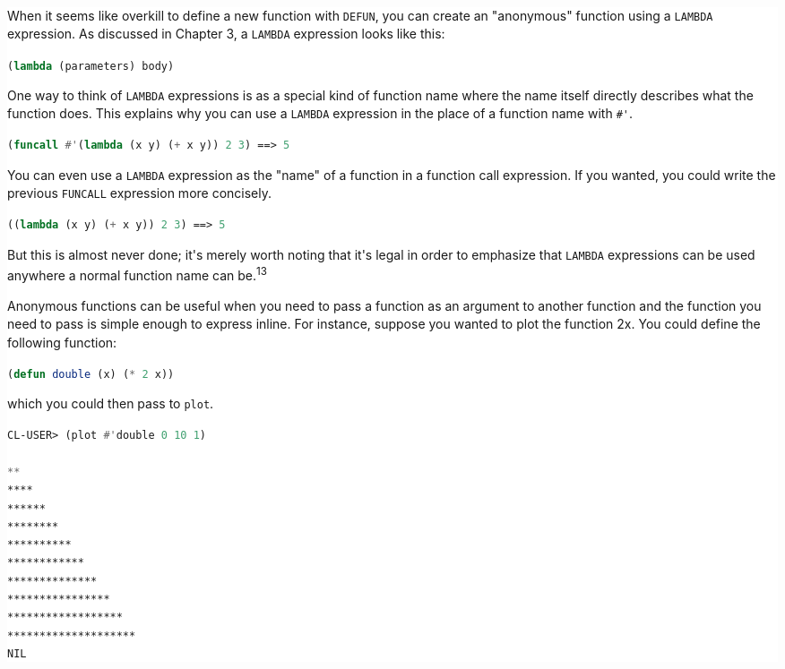 

When it seems like overkill to define a new function with `DEFUN`,
you can create an "anonymous" function using a `LAMBDA`
expression. As discussed in Chapter 3, a `LAMBDA` expression looks
like this:


```lisp
(lambda (parameters) body)
```


One way to think of `LAMBDA` expressions is as a special kind of
function name where the name itself directly describes what the
function does. This explains why you can use a `LAMBDA` expression
in the place of a function name with `#'`.


```lisp
(funcall #'(lambda (x y) (+ x y)) 2 3) ==> 5
```


You can even use a `LAMBDA` expression as the "name" of a function
in a function call expression. If you wanted, you could write the
previous `FUNCALL` expression more concisely. 


```lisp
((lambda (x y) (+ x y)) 2 3) ==> 5
```


But this is almost never done; it's merely worth noting that it's
legal in order to emphasize that `LAMBDA` expressions can be used
anywhere a normal function name can be.<SUP>13</SUP>



Anonymous functions can be useful when you need to pass a function as
an argument to another function and the function you need to pass is
simple enough to express inline. For instance, suppose you wanted to
plot the function 2x. You could define the following
function: 


```lisp
(defun double (x) (* 2 x))
```


which you could then pass to `plot`.


```lisp
CL-USER> (plot #'double 0 10 1)

**
****
******
********
**********
************
**************
****************
******************
********************
NIL
```
